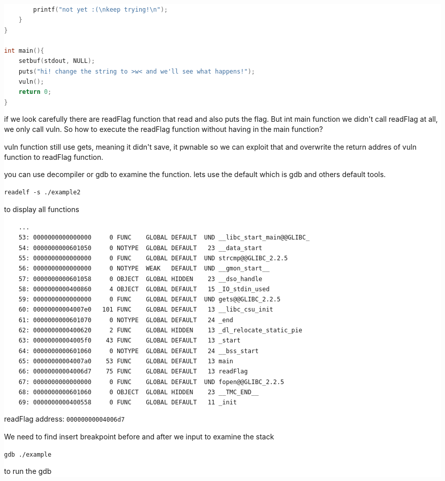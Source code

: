 ```c
		printf("not yet :(\nkeep trying!\n");
	}
}

int main(){
	setbuf(stdout, NULL);
	puts("hi! change the string to >w< and we'll see what happens!");
	vuln();
	return 0;
}
```

if we look carefully there are readFlag function that read and also puts the flag. But int main function we didn't call readFlag at all, we only call vuln. So how to execute the readFlag function without having in the main function?  

vuln function still use gets, meaning it didn't save, it pwnable so we can exploit that and overwrite the return addres of vuln function to readFlag function.  

you can use decompiler or gdb to examine the function. lets use the default which is gdb and others default tools.  
```
readelf -s ./example2
```

to display all functions

```
    ...
    53: 0000000000000000     0 FUNC    GLOBAL DEFAULT  UND __libc_start_main@@GLIBC_
    54: 0000000000601050     0 NOTYPE  GLOBAL DEFAULT   23 __data_start
    55: 0000000000000000     0 FUNC    GLOBAL DEFAULT  UND strcmp@@GLIBC_2.2.5
    56: 0000000000000000     0 NOTYPE  WEAK   DEFAULT  UND __gmon_start__
    57: 0000000000601058     0 OBJECT  GLOBAL HIDDEN    23 __dso_handle
    58: 0000000000400860     4 OBJECT  GLOBAL DEFAULT   15 _IO_stdin_used
    59: 0000000000000000     0 FUNC    GLOBAL DEFAULT  UND gets@@GLIBC_2.2.5
    60: 00000000004007e0   101 FUNC    GLOBAL DEFAULT   13 __libc_csu_init
    61: 0000000000601070     0 NOTYPE  GLOBAL DEFAULT   24 _end
    62: 0000000000400620     2 FUNC    GLOBAL HIDDEN    13 _dl_relocate_static_pie
    63: 00000000004005f0    43 FUNC    GLOBAL DEFAULT   13 _start
    64: 0000000000601060     0 NOTYPE  GLOBAL DEFAULT   24 __bss_start
    65: 00000000004007a0    53 FUNC    GLOBAL DEFAULT   13 main
    66: 00000000004006d7    75 FUNC    GLOBAL DEFAULT   13 readFlag
    67: 0000000000000000     0 FUNC    GLOBAL DEFAULT  UND fopen@@GLIBC_2.2.5
    68: 0000000000601060     0 OBJECT  GLOBAL HIDDEN    23 __TMC_END__
    69: 0000000000400558     0 FUNC    GLOBAL DEFAULT   11 _init
```

readFlag address: `00000000004006d7`

We need to find insert breakpoint before and after we input to examine the stack

```
gdb ./example
```
to run the gdb  
